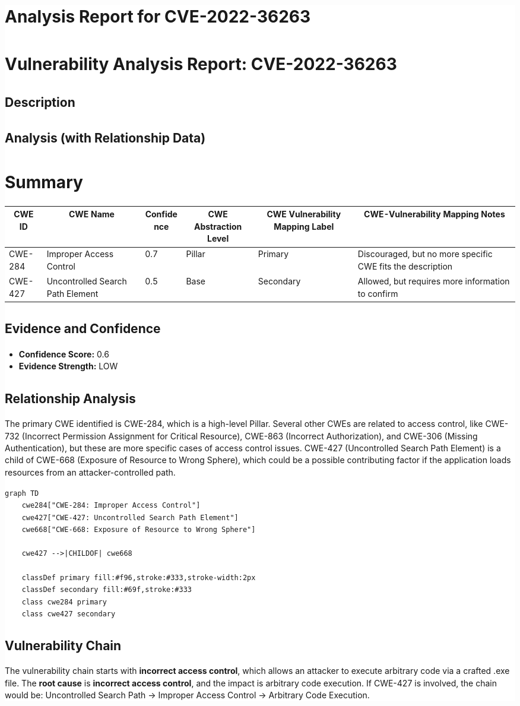 # Analysis Report for CVE-2022-36263

# Vulnerability Analysis Report: CVE-2022-36263

## Description



## Analysis (with Relationship Data)

# Summary
| CWE ID | CWE Name | Confidence | CWE Abstraction Level | CWE Vulnerability Mapping Label | CWE-Vulnerability Mapping Notes |
|---|---|---|---|---|---|
| CWE-284 | Improper Access Control | 0.7 | Pillar | Primary | Discouraged, but no more specific CWE fits the description |
| CWE-427 | Uncontrolled Search Path Element | 0.5 | Base | Secondary | Allowed, but requires more information to confirm |

## Evidence and Confidence

*   **Confidence Score:** 0.6
*   **Evidence Strength:** LOW

## Relationship Analysis
The primary CWE identified is CWE-284, which is a high-level Pillar. Several other CWEs are related to access control, like CWE-732 (Incorrect Permission Assignment for Critical Resource), CWE-863 (Incorrect Authorization), and CWE-306 (Missing Authentication), but these are more specific cases of access control issues. CWE-427 (Uncontrolled Search Path Element) is a child of CWE-668 (Exposure of Resource to Wrong Sphere), which could be a possible contributing factor if the application loads resources from an attacker-controlled path.

```mermaid
graph TD
    cwe284["CWE-284: Improper Access Control"]
    cwe427["CWE-427: Uncontrolled Search Path Element"]
    cwe668["CWE-668: Exposure of Resource to Wrong Sphere"]
    
    cwe427 -->|CHILDOF| cwe668
    
    classDef primary fill:#f96,stroke:#333,stroke-width:2px
    classDef secondary fill:#69f,stroke:#333
    class cwe284 primary
    class cwe427 secondary
```

## Vulnerability Chain
The vulnerability chain starts with **incorrect access control**, which allows an attacker to execute arbitrary code via a crafted .exe file. The **root cause** is **incorrect access control**, and the impact is arbitrary code execution. If CWE-427 is involved, the chain would be: Uncontrolled Search Path -> Improper Access Control -> Arbitrary Code Execution.

